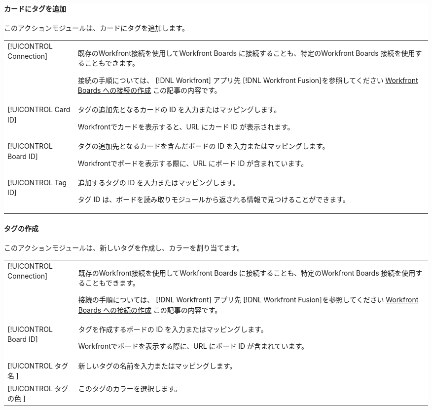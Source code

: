 #### カードにタグを追加

このアクションモジュールは、カードにタグを追加します。

<table style="table-layout:auto">
 <col> 
 <col> 
 <tbody> 
  <tr> 
   <td>[!UICONTROL Connection]</td> 
      <td> <p>既存のWorkfront接続を使用してWorkfront Boards に接続することも、特定のWorkfront Boards 接続を使用することもできます。 </p><p>接続の手順については、 [!DNL Workfront] アプリ先 [!DNL Workfront Fusion]を参照してください <a href="#create-a-connection-to-workfront-boards" class="MCXref xref">Workfront Boards への接続の作成</a> この記事の内容です。</p> </td> 
  </tr> 
  <tr> 
   <td>[!UICONTROL Card ID]</td> 
   <td>タグの追加先となるカードの ID を入力またはマッピングします。<p>Workfrontでカードを表示すると、URL にカード ID が表示されます。</p></td> 
  </tr> 
  <tr> 
   <td>[!UICONTROL Board ID]</td> 
   <td>タグの追加先となるカードを含んだボードの ID を入力またはマッピングします。<p>Workfrontでボードを表示する際に、URL にボード ID が含まれています。</p></td> 
  </tr> 
  <tr> 
   <td>[!UICONTROL Tag ID]</td> 
   <td>追加するタグの ID を入力またはマッピングします。<p>タグ ID は、ボードを読み取りモジュールから返される情報で見つけることができます。</p></td> 
  </tr> 
 </tbody> 
</table>

#### タグの作成

このアクションモジュールは、新しいタグを作成し、カラーを割り当てます。

<table style="table-layout:auto">
 <col> 
 <col> 
 <tbody> 
  <tr> 
   <td>[!UICONTROL Connection]</td> 
      <td> <p>既存のWorkfront接続を使用してWorkfront Boards に接続することも、特定のWorkfront Boards 接続を使用することもできます。 </p><p>接続の手順については、 [!DNL Workfront] アプリ先 [!DNL Workfront Fusion]を参照してください <a href="#create-a-connection-to-workfront-boards" class="MCXref xref">Workfront Boards への接続の作成</a> この記事の内容です。</p> </td> 
  </tr> 
  <tr> 
   <td>[!UICONTROL Board ID]</td> 
   <td>タグを作成するボードの ID を入力またはマッピングします。<p>Workfrontでボードを表示する際に、URL にボード ID が含まれています。</p></td> 
  </tr> 
  <tr> 
   <td>[!UICONTROL タグ名 ]</td> 
   <td>新しいタグの名前を入力またはマッピングします。</p></td> 
  </tr> 
  <tr> 
   <td>[!UICONTROL タグの色 ]</td> 
   <td>このタグのカラーを選択します。</td> 
  </tr> 
 </tbody> 
</table>
